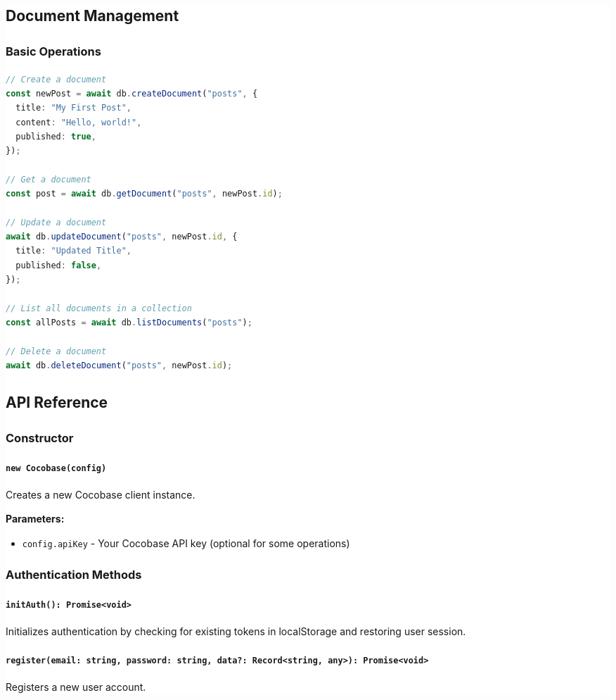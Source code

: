 ## Document Management

### Basic Operations

```typescript
// Create a document
const newPost = await db.createDocument("posts", {
  title: "My First Post",
  content: "Hello, world!",
  published: true,
});

// Get a document
const post = await db.getDocument("posts", newPost.id);

// Update a document
await db.updateDocument("posts", newPost.id, {
  title: "Updated Title",
  published: false,
});

// List all documents in a collection
const allPosts = await db.listDocuments("posts");

// Delete a document
await db.deleteDocument("posts", newPost.id);
```

## API Reference

### Constructor

#### `new Cocobase(config)`

Creates a new Cocobase client instance.

**Parameters:**

- `config.apiKey` - Your Cocobase API key (optional for some operations)

### Authentication Methods

#### `initAuth(): Promise<void>`

Initializes authentication by checking for existing tokens in localStorage and restoring user session.

#### `register(email: string, password: string, data?: Record<string, any>): Promise<void>`

Registers a new user account.
